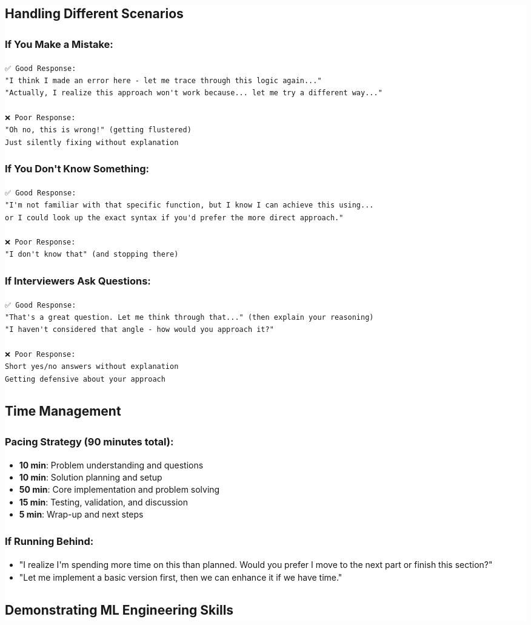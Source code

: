 ## Handling Different Scenarios

### If You Make a Mistake:
```
✅ Good Response:
"I think I made an error here - let me trace through this logic again..."
"Actually, I realize this approach won't work because... let me try a different way..."

❌ Poor Response:
"Oh no, this is wrong!" (getting flustered)
Just silently fixing without explanation
```

### If You Don't Know Something:
```
✅ Good Response:
"I'm not familiar with that specific function, but I know I can achieve this using... 
or I could look up the exact syntax if you'd prefer the more direct approach."

❌ Poor Response:
"I don't know that" (and stopping there)
```

### If Interviewers Ask Questions:
```
✅ Good Response:
"That's a great question. Let me think through that..." (then explain your reasoning)
"I haven't considered that angle - how would you approach it?"

❌ Poor Response:
Short yes/no answers without explanation
Getting defensive about your approach
```

## Time Management

### Pacing Strategy (90 minutes total):
- **10 min**: Problem understanding and questions
- **10 min**: Solution planning and setup
- **50 min**: Core implementation and problem solving
- **15 min**: Testing, validation, and discussion
- **5 min**: Wrap-up and next steps

### If Running Behind:
- "I realize I'm spending more time on this than planned. Would you prefer I move to the next part or finish this section?"
- "Let me implement a basic version first, then we can enhance it if we have time."

## Demonstrating ML Engineering Skills
